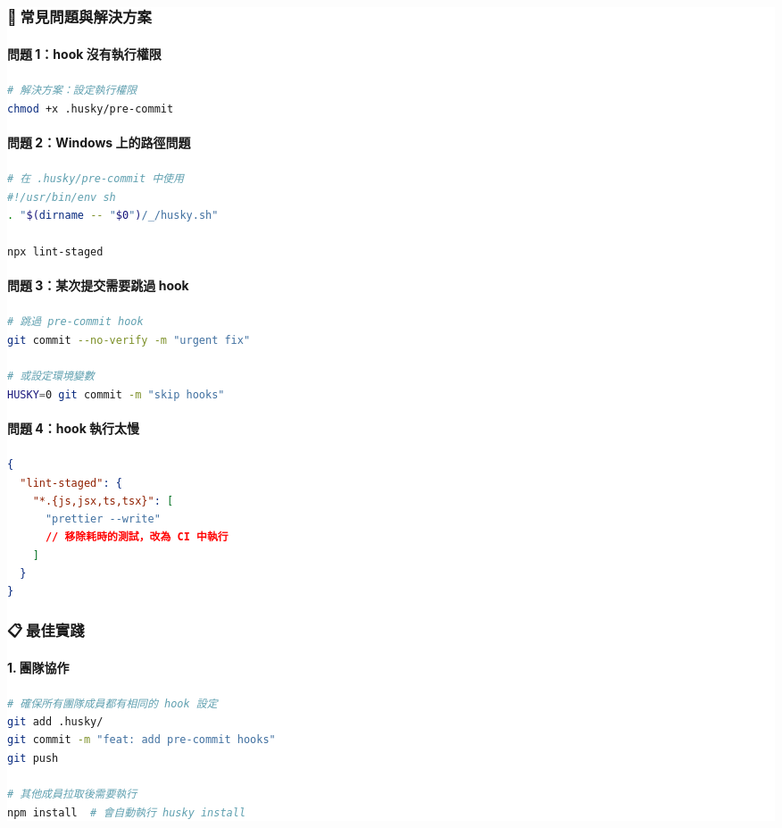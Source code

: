 ### 🚨 常見問題與解決方案

#### 問題 1：hook 沒有執行權限

```bash
# 解決方案：設定執行權限
chmod +x .husky/pre-commit
```

#### 問題 2：Windows 上的路徑問題

```bash
# 在 .husky/pre-commit 中使用
#!/usr/bin/env sh
. "$(dirname -- "$0")/_/husky.sh"

npx lint-staged
```

#### 問題 3：某次提交需要跳過 hook

```bash
# 跳過 pre-commit hook
git commit --no-verify -m "urgent fix"

# 或設定環境變數
HUSKY=0 git commit -m "skip hooks"
```

#### 問題 4：hook 執行太慢

```json
{
  "lint-staged": {
    "*.{js,jsx,ts,tsx}": [
      "prettier --write"
      // 移除耗時的測試，改為 CI 中執行
    ]
  }
}
```

### 📋 最佳實踐

#### 1. 團隊協作

```bash
# 確保所有團隊成員都有相同的 hook 設定
git add .husky/
git commit -m "feat: add pre-commit hooks"
git push

# 其他成員拉取後需要執行
npm install  # 會自動執行 husky install
```
